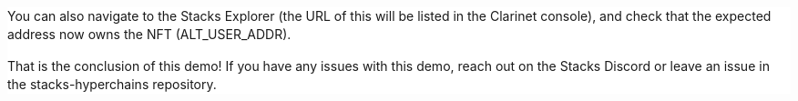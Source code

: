 You can also navigate to the Stacks Explorer (the URL of this will be listed in the Clarinet console), and check that the expected 
address now owns the NFT (ALT_USER_ADDR). 


That is the conclusion of this demo! If you have any issues with this demo, reach out on the Stacks Discord or leave an issue in the 
stacks-hyperchains repository.